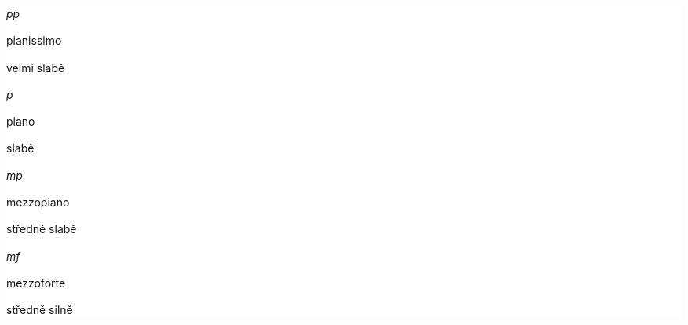 $pp$
            </td>
            <td>

pianissimo
            </td>
            <td>

velmi slabě
            </td>
        </tr>
        <tr>
            <td>

$p$
            </td>
            <td>

piano
            </td>
            <td>

slabě
            </td>
        </tr>
        <tr>
            <td>

$mp$
            </td>
            <td>

mezzopiano
            </td>
            <td>

středně slabě
            </td>
        </tr>
        <tr>
            <td>

$mf$
            </td>
            <td>

mezzoforte
            </td>
            <td>

středně silně
            </td>
        </tr>
        <tr>
            <td>
